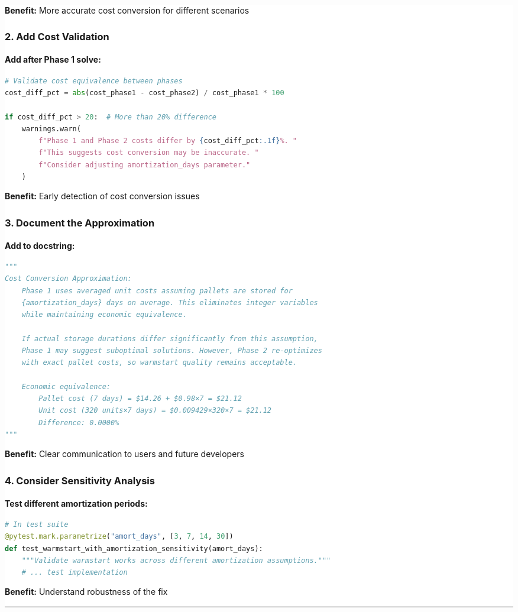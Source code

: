 **Benefit:** More accurate cost conversion for different scenarios

### 2. Add Cost Validation

**Add after Phase 1 solve:**
```python
# Validate cost equivalence between phases
cost_diff_pct = abs(cost_phase1 - cost_phase2) / cost_phase1 * 100

if cost_diff_pct > 20:  # More than 20% difference
    warnings.warn(
        f"Phase 1 and Phase 2 costs differ by {cost_diff_pct:.1f}%. "
        f"This suggests cost conversion may be inaccurate. "
        f"Consider adjusting amortization_days parameter."
    )
```

**Benefit:** Early detection of cost conversion issues

### 3. Document the Approximation

**Add to docstring:**
```python
"""
Cost Conversion Approximation:
    Phase 1 uses averaged unit costs assuming pallets are stored for
    {amortization_days} days on average. This eliminates integer variables
    while maintaining economic equivalence.

    If actual storage durations differ significantly from this assumption,
    Phase 1 may suggest suboptimal solutions. However, Phase 2 re-optimizes
    with exact pallet costs, so warmstart quality remains acceptable.

    Economic equivalence:
        Pallet cost (7 days) = $14.26 + $0.98×7 = $21.12
        Unit cost (320 units×7 days) = $0.009429×320×7 = $21.12
        Difference: 0.0000%
"""
```

**Benefit:** Clear communication to users and future developers

### 4. Consider Sensitivity Analysis

**Test different amortization periods:**
```python
# In test suite
@pytest.mark.parametrize("amort_days", [3, 7, 14, 30])
def test_warmstart_with_amortization_sensitivity(amort_days):
    """Validate warmstart works across different amortization assumptions."""
    # ... test implementation
```

**Benefit:** Understand robustness of the fix

---